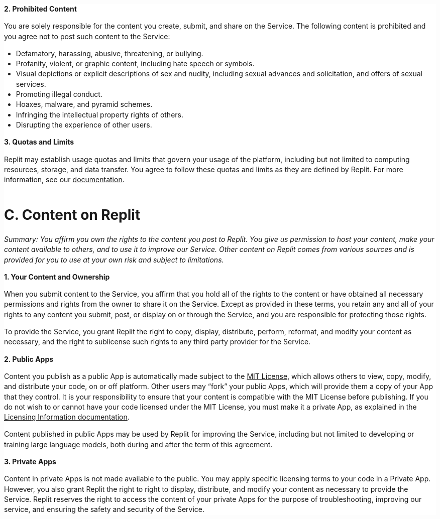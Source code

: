 **2\. Prohibited Content**

You are solely responsible for the content you create, submit, and share on the Service. The following content is prohibited and you agree not to post such content to the Service:

- Defamatory, harassing, abusive, threatening, or bullying.
- Profanity, violent, or graphic content, including hate speech or symbols.
- Visual depictions or explicit descriptions of sex and nudity, including sexual advances and solicitation, and offers of sexual services.
- Promoting illegal conduct.
- Hoaxes, malware, and pyramid schemes.
- Infringing the intellectual property rights of others.
- Disrupting the experience of other users.

**3\. Quotas and Limits**

Replit may establish usage quotas and limits that govern your usage of the platform, including but not limited to computing resources, storage, and data transfer. You agree to follow these quotas and limits as they are defined by Replit. For more information, see our [documentation](https://docs.replit.com/legal-and-security-info/usage).

# C. Content on Replit

_Summary: You affirm you own the rights to the content you post to Replit. You give us permission to host your content, make your content available to others, and to use it to improve our Service. Other content on Replit comes from various sources and is provided for you to use at your own risk and subject to limitations._

**1\. Your Content and Ownership**

When you submit content to the Service, you affirm that you hold all of the rights to the content or have obtained all necessary permissions and rights from the owner to share it on the Service. Except as provided in these terms, you retain any and all of your rights to any content you submit, post, or display on or through the Service, and you are responsible for protecting those rights.

To provide the Service, you grant Replit the right to copy, display, distribute, perform, reformat, and modify your content as necessary, and the right to sublicense such rights to any third party provider for the Service.

**2\. Public Apps**

Content you publish as a public App is automatically made subject to the [MIT License](https://docs.replit.com/legal-and-security-info/licensing-info), which allows others to view, copy, modify, and distribute your code, on or off platform. Other users may “fork” your public Apps, which will provide them a copy of your App that they control. It is your responsibility to ensure that your content is compatible with the MIT License before publishing. If you do not wish to or cannot have your code licensed under the MIT License, you must make it a private App, as explained in the [Licensing Information documentation](https://docs.replit.com/legal-and-security-info/licensing-info).

Content published in public Apps may be used by Replit for improving the Service, including but not limited to developing or training large language models, both during and after the term of this agreement.

**3\. Private Apps**

Content in private Apps is not made available to the public. You may apply specific licensing terms to your code in a Private App. However, you also grant Replit the right to right to display, distribute, and modify your content as necessary to provide the Service. Replit reserves the right to access the content of your private Apps for the purpose of troubleshooting, improving our service, and ensuring the safety and security of the Service.
